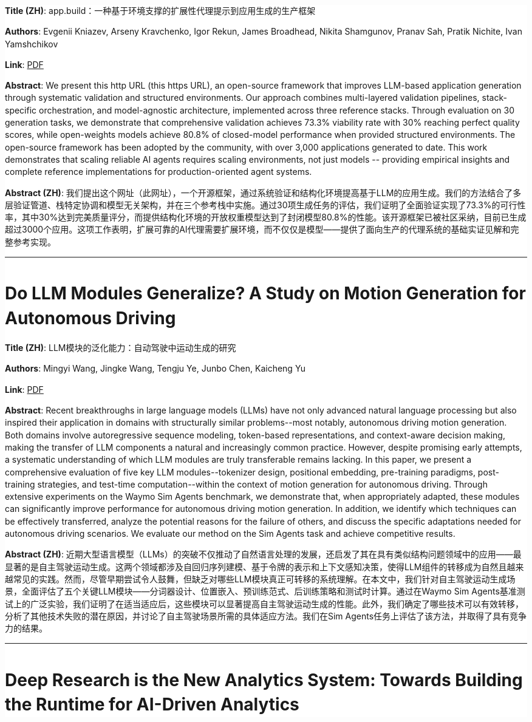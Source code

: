 **Title (ZH)**: app.build：一种基于环境支撑的扩展性代理提示到应用生成的生产框架 

**Authors**: Evgenii Kniazev, Arseny Kravchenko, Igor Rekun, James Broadhead, Nikita Shamgunov, Pranav Sah, Pratik Nichite, Ivan Yamshchikov  

**Link**: [PDF](https://arxiv.org/pdf/2509.03310)  

**Abstract**: We present this http URL (this https URL), an open-source framework that improves LLM-based application generation through systematic validation and structured environments. Our approach combines multi-layered validation pipelines, stack-specific orchestration, and model-agnostic architecture, implemented across three reference stacks. Through evaluation on 30 generation tasks, we demonstrate that comprehensive validation achieves 73.3% viability rate with 30% reaching perfect quality scores, while open-weights models achieve 80.8% of closed-model performance when provided structured environments. The open-source framework has been adopted by the community, with over 3,000 applications generated to date. This work demonstrates that scaling reliable AI agents requires scaling environments, not just models -- providing empirical insights and complete reference implementations for production-oriented agent systems. 

**Abstract (ZH)**: 我们提出这个网址（此网址），一个开源框架，通过系统验证和结构化环境提高基于LLM的应用生成。我们的方法结合了多层验证管道、栈特定协调和模型无关架构，并在三个参考栈中实施。通过30项生成任务的评估，我们证明了全面验证实现了73.3%的可行性率，其中30%达到完美质量评分，而提供结构化环境的开放权重模型达到了封闭模型80.8%的性能。该开源框架已被社区采纳，目前已生成超过3000个应用。这项工作表明，扩展可靠的AI代理需要扩展环境，而不仅仅是模型——提供了面向生产的代理系统的基础实证见解和完整参考实现。 

---
# Do LLM Modules Generalize? A Study on Motion Generation for Autonomous Driving 

**Title (ZH)**: LLM模块的泛化能力：自动驾驶中运动生成的研究 

**Authors**: Mingyi Wang, Jingke Wang, Tengju Ye, Junbo Chen, Kaicheng Yu  

**Link**: [PDF](https://arxiv.org/pdf/2509.02754)  

**Abstract**: Recent breakthroughs in large language models (LLMs) have not only advanced natural language processing but also inspired their application in domains with structurally similar problems--most notably, autonomous driving motion generation. Both domains involve autoregressive sequence modeling, token-based representations, and context-aware decision making, making the transfer of LLM components a natural and increasingly common practice. However, despite promising early attempts, a systematic understanding of which LLM modules are truly transferable remains lacking. In this paper, we present a comprehensive evaluation of five key LLM modules--tokenizer design, positional embedding, pre-training paradigms, post-training strategies, and test-time computation--within the context of motion generation for autonomous driving. Through extensive experiments on the Waymo Sim Agents benchmark, we demonstrate that, when appropriately adapted, these modules can significantly improve performance for autonomous driving motion generation. In addition, we identify which techniques can be effectively transferred, analyze the potential reasons for the failure of others, and discuss the specific adaptations needed for autonomous driving scenarios. We evaluate our method on the Sim Agents task and achieve competitive results. 

**Abstract (ZH)**: 近期大型语言模型（LLMs）的突破不仅推动了自然语言处理的发展，还启发了其在具有类似结构问题领域中的应用——最显著的是自主驾驶运动生成。这两个领域都涉及自回归序列建模、基于令牌的表示和上下文感知决策，使得LLM组件的转移成为自然且越来越常见的实践。然而，尽管早期尝试令人鼓舞，但缺乏对哪些LLM模块真正可转移的系统理解。在本文中，我们针对自主驾驶运动生成场景，全面评估了五个关键LLM模块——分词器设计、位置嵌入、预训练范式、后训练策略和测试时计算。通过在Waymo Sim Agents基准测试上的广泛实验，我们证明了在适当适应后，这些模块可以显著提高自主驾驶运动生成的性能。此外，我们确定了哪些技术可以有效转移，分析了其他技术失败的潜在原因，并讨论了自主驾驶场景所需的具体适应方法。我们在Sim Agents任务上评估了该方法，并取得了具有竞争力的结果。 

---
# Deep Research is the New Analytics System: Towards Building the Runtime for AI-Driven Analytics 
